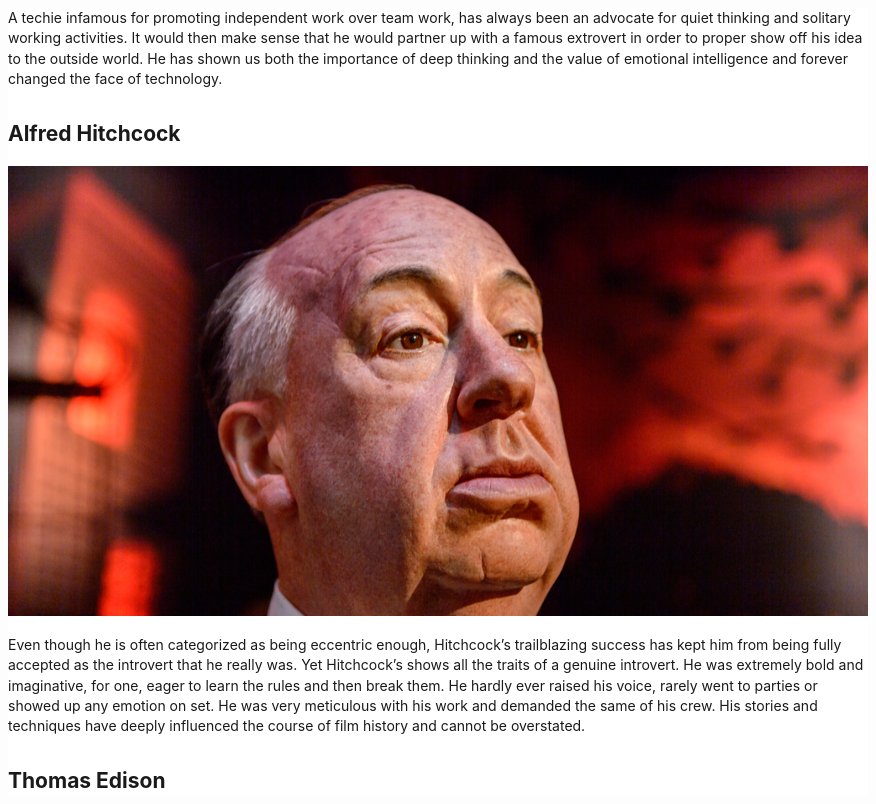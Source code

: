 A techie infamous for promoting independent work over team work, has always been an advocate for quiet thinking and solitary working activities. It would then make sense that he would partner up with a famous extrovert in order to proper show off his idea to the outside world. He has shown us both the importance of deep thinking and the value of emotional intelligence and forever changed the face of technology.

## Alfred Hitchcock

![Alfred Hitchcock](./Alfred-Hitchcock.png)

Even though he is often categorized as being eccentric enough, Hitchcock’s trailblazing success has kept him from being fully accepted as the introvert that he really was. Yet Hitchcock’s shows all the traits of a genuine introvert. He was extremely bold and imaginative, for one, eager to learn the rules and then break them. He hardly ever raised his voice, rarely went to parties or showed up any emotion on set. He was very meticulous with his work and demanded the same of his crew. His stories and techniques have deeply influenced the course of film history and cannot be overstated.

## Thomas Edison
